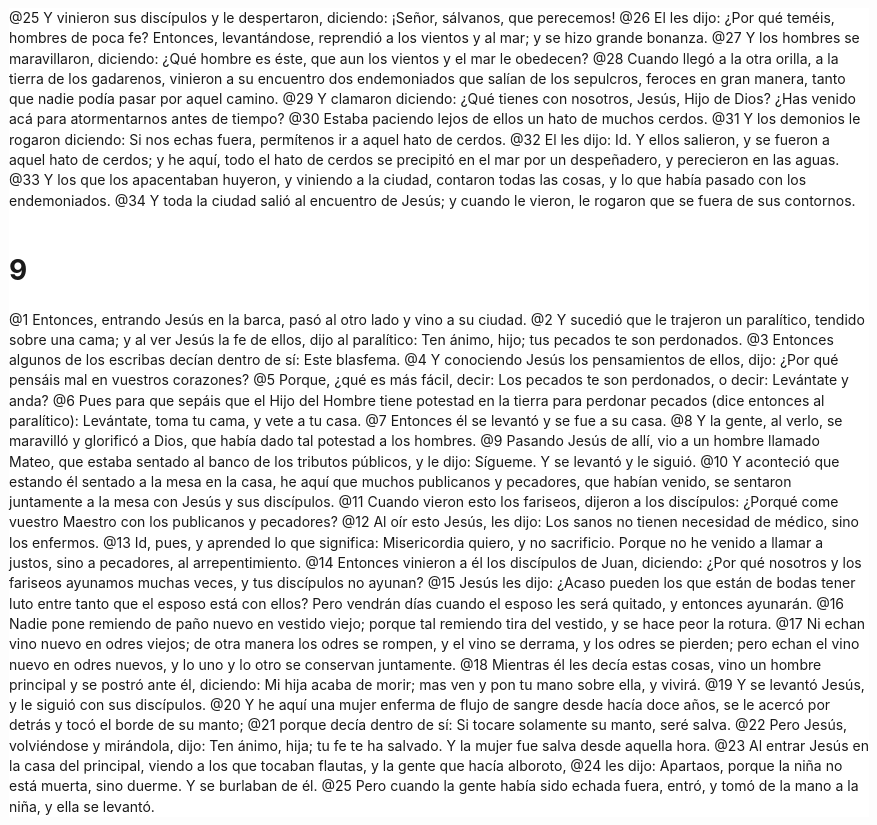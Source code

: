 @25 Y vinieron sus discípulos y le despertaron, diciendo: ¡Señor, sálvanos, que perecemos!
@26 El les dijo: ¿Por qué teméis, hombres de poca fe? Entonces, levantándose, reprendió a los vientos y al mar; y se hizo grande bonanza.
@27 Y los hombres se maravillaron, diciendo: ¿Qué hombre es éste, que aun los vientos y el mar le obedecen?
@28 Cuando llegó a la otra orilla, a la tierra de los gadarenos, vinieron a su encuentro dos endemoniados que salían de los sepulcros, feroces en gran manera, tanto que nadie podía pasar por aquel camino.
@29 Y clamaron diciendo: ¿Qué tienes con nosotros, Jesús, Hijo de Dios? ¿Has venido acá para atormentarnos antes de tiempo?
@30 Estaba paciendo lejos de ellos un hato de muchos cerdos.
@31 Y los demonios le rogaron diciendo: Si nos echas fuera, permítenos ir a aquel hato de cerdos.
@32 El les dijo: Id. Y ellos salieron, y se fueron a aquel hato de cerdos; y he aquí, todo el hato de cerdos se precipitó en el mar por un despeñadero, y perecieron en las aguas.
@33 Y los que los apacentaban huyeron, y viniendo a la ciudad, contaron todas las cosas, y lo que había pasado con los endemoniados.
@34 Y toda la ciudad salió al encuentro de Jesús; y cuando le vieron, le rogaron que se fuera de sus contornos.

# 9
@1 Entonces, entrando Jesús en la barca, pasó al otro lado y vino a su ciudad.
@2 Y sucedió que le trajeron un paralítico, tendido sobre una cama; y al ver Jesús la fe de ellos, dijo al paralítico: Ten ánimo, hijo; tus pecados te son perdonados. 
@3 Entonces algunos de los escribas decían dentro de sí: Este blasfema.
@4 Y conociendo Jesús los pensamientos de ellos, dijo: ¿Por qué pensáis mal en vuestros corazones? 
@5  Porque, ¿qué es más fácil, decir: Los pecados te son perdonados, o decir: Levántate y anda? 
@6  Pues para que sepáis que el Hijo del Hombre tiene potestad en la tierra para perdonar pecados (dice entonces al paralítico): Levántate, toma tu cama, y vete a tu casa. 
@7 Entonces él se levantó y se fue a su casa.
@8 Y la gente, al verlo, se maravilló y glorificó a Dios, que había dado tal potestad a los hombres.
@9 Pasando Jesús de allí, vio a un hombre llamado Mateo, que estaba sentado al banco de los tributos públicos, y le dijo: Sígueme. Y se levantó y le siguió.
@10 Y aconteció que estando él sentado a la mesa en la casa, he aquí que muchos publicanos y pecadores, que habían venido, se sentaron juntamente a la mesa con Jesús y sus discípulos.
@11 Cuando vieron esto los fariseos, dijeron a los discípulos: ¿Porqué come vuestro Maestro con los publicanos y pecadores?
@12 Al oír esto Jesús, les dijo: Los sanos no tienen necesidad de médico, sino los enfermos. 
@13  Id, pues, y aprended lo que significa: Misericordia quiero, y no sacrificio. Porque no he venido a llamar a justos, sino a pecadores, al arrepentimiento. 
@14 Entonces vinieron a él los discípulos de Juan, diciendo: ¿Por qué nosotros y los fariseos ayunamos muchas veces, y tus discípulos no ayunan?
@15 Jesús les dijo: ¿Acaso pueden los que están de bodas tener luto entre tanto que el esposo está con ellos? Pero vendrán días cuando el esposo les será quitado, y entonces ayunarán. 
@16  Nadie pone remiendo de paño nuevo en vestido viejo; porque tal remiendo tira del vestido, y se hace peor la rotura. 
@17  Ni echan vino nuevo en odres viejos; de otra manera los odres se rompen, y el vino se derrama, y los odres se pierden; pero echan el vino nuevo en odres nuevos, y lo uno y lo otro se conservan juntamente. 
@18 Mientras él les decía estas cosas, vino un hombre principal y se postró ante él, diciendo: Mi hija acaba de morir; mas ven y pon tu mano sobre ella, y vivirá.
@19 Y se levantó Jesús, y le siguió con sus discípulos.
@20 Y he aquí una mujer enferma de flujo de sangre desde hacía doce años, se le acercó por detrás y tocó el borde de su manto;
@21 porque decía dentro de sí: Si tocare solamente su manto, seré salva.
@22 Pero Jesús, volviéndose y mirándola, dijo: Ten ánimo, hija; tu fe te ha salvado. Y la mujer fue salva desde aquella hora.
@23 Al entrar Jesús en la casa del principal, viendo a los que tocaban flautas, y la gente que hacía alboroto,
@24 les dijo: Apartaos, porque la niña no está muerta, sino duerme. Y se burlaban de él.
@25 Pero cuando la gente había sido echada fuera, entró, y tomó de la mano a la niña, y ella se levantó.